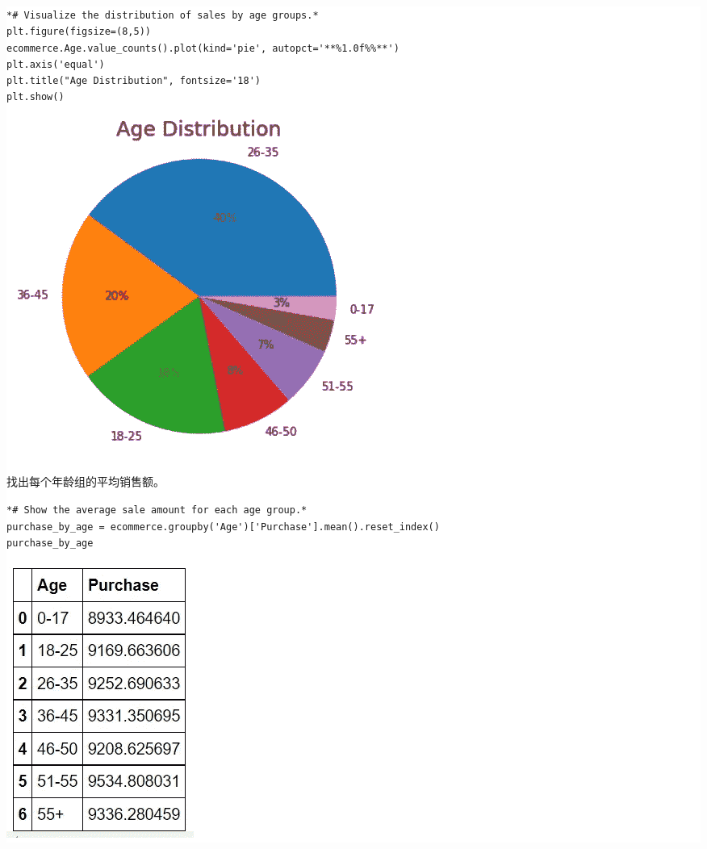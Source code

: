 ```
*# Visualize the distribution of sales by age groups.*
plt.figure(figsize=(8,5))
ecommerce.Age.value_counts().plot(kind='pie', autopct='**%1.0f%%**')
plt.axis('equal')
plt.title("Age Distribution", fontsize='18')
plt.show()
```

![](img/a7e2697b742ed8269bfca41666879b7f.png)

找出每个年龄组的平均销售额。

```
*# Show the average sale amount for each age group.*
purchase_by_age = ecommerce.groupby('Age')['Purchase'].mean().reset_index()
purchase_by_age
```

![](img/ce4b2d44d47fcb49834f86ee0d8646b4.png)
